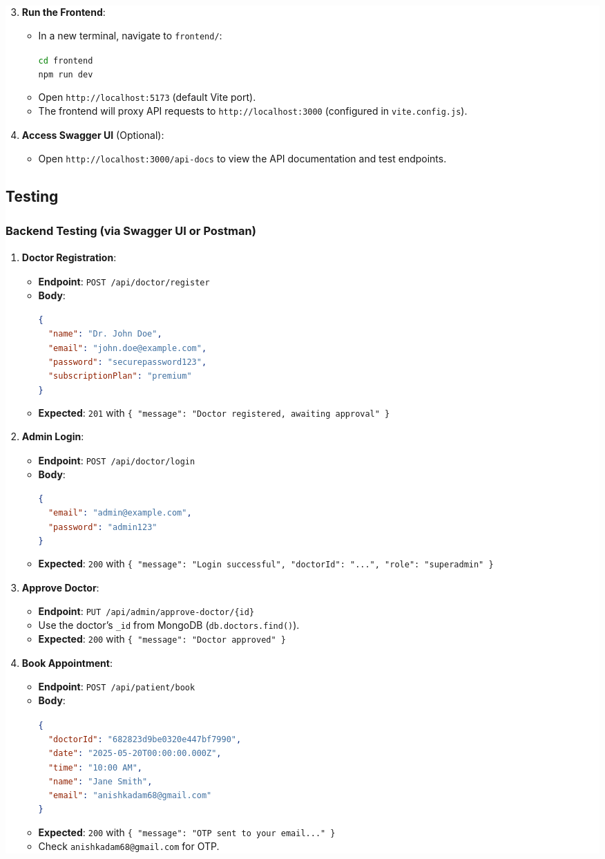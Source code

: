 3. **Run the Frontend**:
   - In a new terminal, navigate to `frontend/`:
     ```bash
     cd frontend
     npm run dev
     ```
   - Open `http://localhost:5173` (default Vite port).
   - The frontend will proxy API requests to `http://localhost:3000` (configured in `vite.config.js`).

4. **Access Swagger UI** (Optional):
   - Open `http://localhost:3000/api-docs` to view the API documentation and test endpoints.

## Testing
### Backend Testing (via Swagger UI or Postman)
1. **Doctor Registration**:
   - **Endpoint**: `POST /api/doctor/register`
   - **Body**:
     ```json
     {
       "name": "Dr. John Doe",
       "email": "john.doe@example.com",
       "password": "securepassword123",
       "subscriptionPlan": "premium"
     }
     ```
   - **Expected**: `201` with `{ "message": "Doctor registered, awaiting approval" }`

2. **Admin Login**:
   - **Endpoint**: `POST /api/doctor/login`
   - **Body**:
     ```json
     {
       "email": "admin@example.com",
       "password": "admin123"
     }
     ```
   - **Expected**: `200` with `{ "message": "Login successful", "doctorId": "...", "role": "superadmin" }`

3. **Approve Doctor**:
   - **Endpoint**: `PUT /api/admin/approve-doctor/{id}`
   - Use the doctor’s `_id` from MongoDB (`db.doctors.find()`).
   - **Expected**: `200` with `{ "message": "Doctor approved" }`

4. **Book Appointment**:
   - **Endpoint**: `POST /api/patient/book`
   - **Body**:
     ```json
     {
       "doctorId": "682823d9be0320e447bf7990",
       "date": "2025-05-20T00:00:00.000Z",
       "time": "10:00 AM",
       "name": "Jane Smith",
       "email": "anishkadam68@gmail.com"
     }
     ```
   - **Expected**: `200` with `{ "message": "OTP sent to your email..." }`
   - Check `anishkadam68@gmail.com` for OTP.
